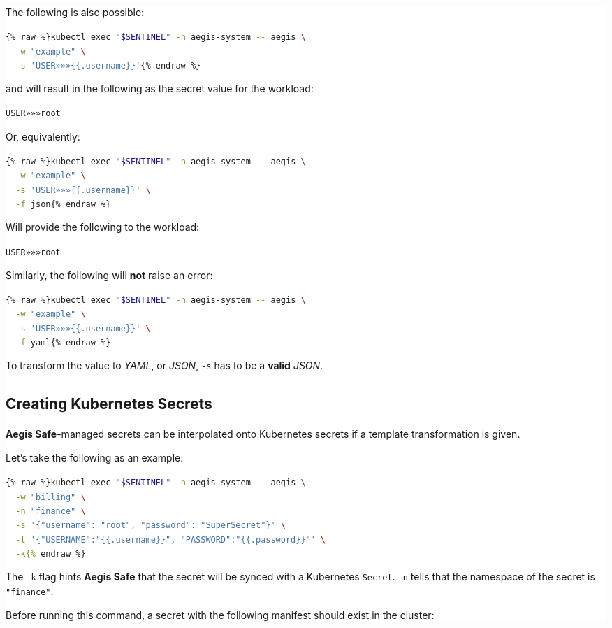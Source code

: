 The following is also possible:

```bash 
{% raw %}kubectl exec "$SENTINEL" -n aegis-system -- aegis \
  -w "example" \
  -s 'USER»»»{{.username}}'{% endraw %}
```

and will result in the following as the secret value for the workload:

```text 
USER»»»root
```

Or, equivalently:

```bash 
{% raw %}kubectl exec "$SENTINEL" -n aegis-system -- aegis \
  -w "example" \
  -s 'USER»»»{{.username}}' \
  -f json{% endraw %}
```

Will provide the following to the workload:

```text 
USER»»»root
```

Similarly, the following will **not** raise an error:

```bash 
{% raw %}kubectl exec "$SENTINEL" -n aegis-system -- aegis \
  -w "example" \
  -s 'USER»»»{{.username}}' \
  -f yaml{% endraw %}
```

To transform the value to *YAML*, or *JSON*, `-s` has to be a **valid** *JSON*.

## Creating Kubernetes Secrets

**Aegis Safe**-managed secrets can be interpolated onto Kubernetes secrets if
a template transformation is given.

Let’s take the following as an example:

```bash
{% raw %}kubectl exec "$SENTINEL" -n aegis-system -- aegis \
  -w "billing" \
  -n "finance" \
  -s '{"username": "root", "password": "SuperSecret"}' \
  -t '{"USERNAME":"{{.username}}", "PASSWORD":"{{.password}}"' \
  -k{% endraw %}
```

The `-k` flag hints **Aegis Safe** that the secret will be synced with a 
Kubernetes `Secret`. `-n` tells that the namespace of the secret is `"finance"`.

Before running this command, a secret with the following manifest should exist
in the cluster:
